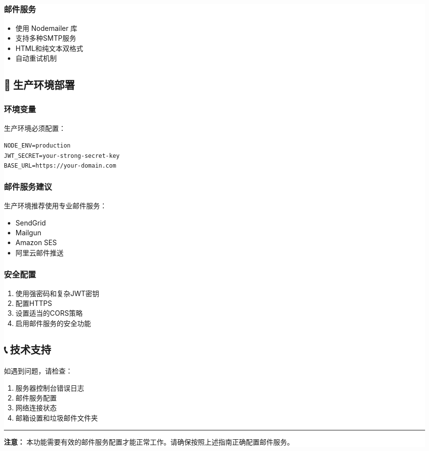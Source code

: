 ### 邮件服务

- 使用 Nodemailer 库
- 支持多种SMTP服务
- HTML和纯文本双格式
- 自动重试机制

## 🚀 生产环境部署

### 环境变量

生产环境必须配置：
```env
NODE_ENV=production
JWT_SECRET=your-strong-secret-key
BASE_URL=https://your-domain.com
```

### 邮件服务建议

生产环境推荐使用专业邮件服务：
- SendGrid
- Mailgun
- Amazon SES
- 阿里云邮件推送

### 安全配置

1. 使用强密码和复杂JWT密钥
2. 配置HTTPS
3. 设置适当的CORS策略
4. 启用邮件服务的安全功能

## 📞 技术支持

如遇到问题，请检查：
1. 服务器控制台错误日志
2. 邮件服务配置
3. 网络连接状态
4. 邮箱设置和垃圾邮件文件夹

---

**注意：** 本功能需要有效的邮件服务配置才能正常工作。请确保按照上述指南正确配置邮件服务。
